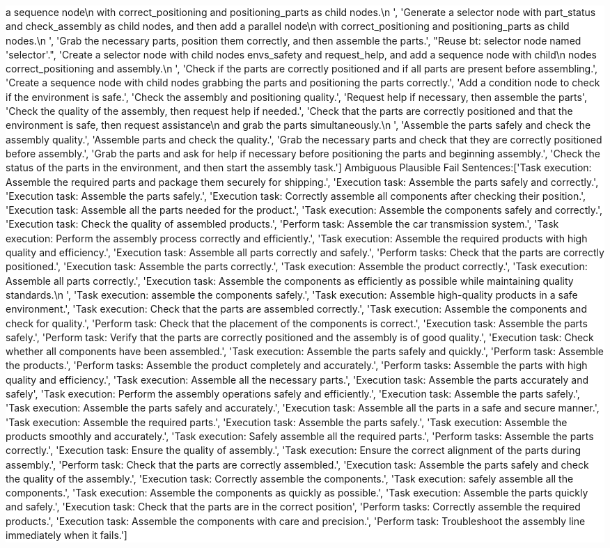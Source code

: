 a sequence node\n            with correct_positioning and positioning_parts as child nodes.\n        ', 'Generate a selector node with part_status and check_assembly as child nodes, and then add a parallel node\n            with correct_positioning and positioning_parts as child nodes.\n        ', 'Grab the necessary parts, position them correctly, and then assemble the parts.', "Reuse bt: selector node named 'selector'.", 'Create a selector node with child nodes envs_safety and request_help, and add a sequence node with child\n            nodes correct_positioning and assembly.\n        ', 'Check if the parts are correctly positioned and if all parts are present before assembling.', 'Create a sequence node with child nodes grabbing the parts and positioning the parts correctly.', 'Add a condition node to check if the environment is safe.', 'Check the assembly and positioning quality.', 'Request help if necessary, then assemble the parts', 'Check the quality of the assembly, then request help if needed.', 'Check that the parts are correctly positioned and that the environment is safe, then request assistance\n            and grab the parts simultaneously.\n        ', 'Assemble the parts safely and check the assembly quality.', 'Assemble parts and check the quality.', 'Grab the necessary parts and check that they are correctly positioned before assembly.', 'Grab the parts and ask for help if necessary before positioning the parts and beginning assembly.', 'Check the status of the parts in the environment, and then start the assembly task.']
  Ambiguous Plausible Fail Sentences:['Task execution: Assemble the required parts and package them securely for shipping.', 'Execution task: Assemble the parts safely and correctly.', 'Execution task: Assemble the parts safely.', 'Execution task: Correctly assemble all components after checking their position.', 'Execution task: Assemble all the parts needed for the product.', 'Task execution: Assemble the components safely and correctly.', 'Execution task: Check the quality of assembled products.', 'Perform task: Assemble the car transmission system.', 'Task execution: Perform the assembly process correctly and efficiently.', 'Task execution: Assemble the required products with high quality and efficiency.', 'Execution task: Assemble all parts correctly and safely.', 'Perform tasks: Check that the parts are correctly positioned.', 'Execution task: Assemble the parts correctly.', 'Task execution: Assemble the product correctly.', 'Task execution: Assemble all parts correctly.', 'Execution task: Assemble the components as efficiently as possible while maintaining quality standards.\n        ', 'Task execution: assemble the components safely.', 'Task execution: Assemble high-quality products in a safe environment.', 'Task execution: Check that the parts are assembled correctly.', 'Task execution: Assemble the components and check for quality.', 'Perform task: Check that the placement of the components is correct.', 'Execution task: Assemble the parts safely.', 'Perform task: Verify that the parts are correctly positioned and the assembly is of good quality.', 'Execution task: Check whether all components have been assembled.', 'Task execution: Assemble the parts safely and quickly.', 'Perform task: Assemble the products.', 'Perform tasks: Assemble the product completely and accurately.', 'Perform tasks: Assemble the parts with high quality and efficiency.', 'Task execution: Assemble all the necessary parts.', 'Execution task: Assemble the parts accurately and safely', 'Task execution: Perform the assembly operations safely and efficiently.', 'Execution task: Assemble the parts safely.', 'Task execution: Assemble the parts safely and accurately.', 'Execution task: Assemble all the parts in a safe and secure manner.', 'Task execution: Assemble the required parts.', 'Execution task: Assemble the parts safely.', 'Task execution: Assemble the products smoothly and accurately.', 'Task execution: Safely assemble all the required parts.', 'Perform tasks: Assemble the parts correctly.', 'Execution task: Ensure the quality of assembly.', 'Task execution: Ensure the correct alignment of the parts during assembly.', 'Perform task: Check that the parts are correctly assembled.', 'Execution task: Assemble the parts safely and check the quality of the assembly.', 'Execution task: Correctly assemble the components.', 'Task execution: safely assemble all the components.', 'Task execution: Assemble the components as quickly as possible.', 'Task execution: Assemble the parts quickly and safely.', 'Execution task: Check that the parts are in the correct position', 'Perform tasks: Correctly assemble the required products.', 'Execution task: Assemble the components with care and precision.', 'Perform task: Troubleshoot the assembly line immediately when it fails.']
